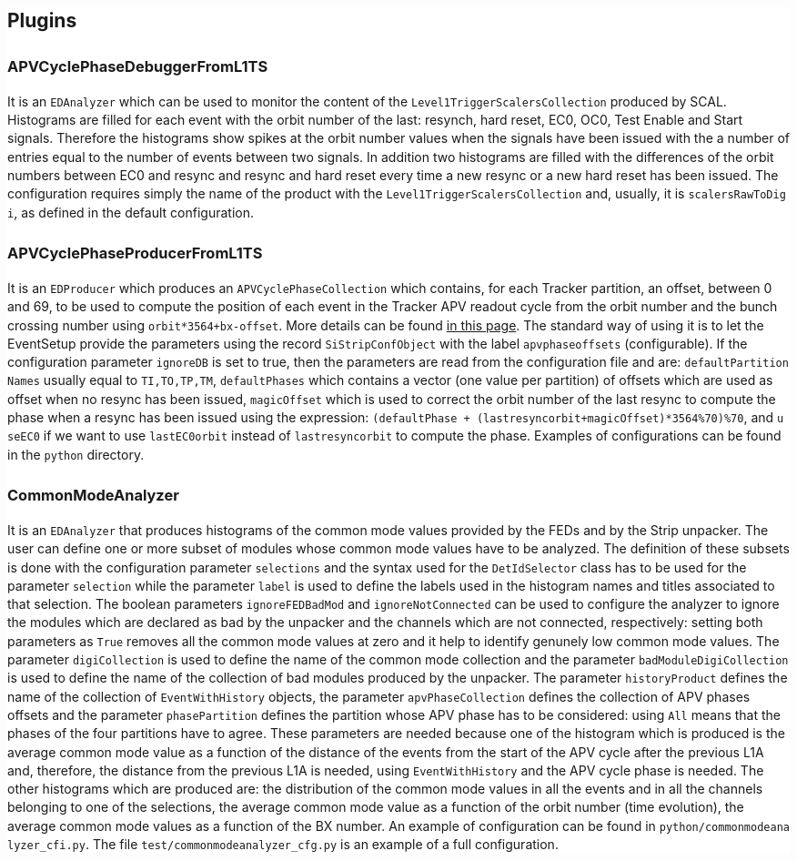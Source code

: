 ## Plugins
### APVCyclePhaseDebuggerFromL1TS
It is an `EDAnalyzer` which can be used to monitor the content of the `Level1TriggerScalersCollection` produced by SCAL. Histograms are filled for each event with the orbit number of the last: resynch, hard reset, EC0, OC0, Test Enable and Start signals. Therefore the histograms show spikes at the orbit number values when the signals have been issued with the a number of entries equal to the number of events between two signals. In addition two histograms are filled with the differences of the orbit numbers between EC0 and resync and resync and hard reset every time a new resync or a new hard reset has been issued. The configuration requires simply the name of the product with the `Level1TriggerScalersCollection` and, usually, it is `scalersRawToDigi`, as defined in the default configuration.

### APVCyclePhaseProducerFromL1TS
It is an `EDProducer` which produces an `APVCyclePhaseCollection` which contains, for each Tracker partition, an offset, between 0 and 69, to be used to compute the position of each event in the Tracker APV readout cycle from the orbit number and the bunch crossing number using `orbit*3564+bx-offset`. More details can be found [in this page](https://twiki.cern.ch/twiki/bin/view/CMS/APVReadoutCycle). The standard way of using it is to let the EventSetup provide the parameters using the record `SiStripConfObject` with the label `apvphaseoffsets` (configurable). If the configuration parameter `ignoreDB` is set to true, then the parameters are read from the configuration file and are: `defaultPartitionNames` usually equal to `TI,TO,TP,TM`, `defaultPhases` which contains a vector (one value per partition) of offsets which are used as offset when no resync has been issued, `magicOffset` which is used to correct the orbit number of the last resync to compute the phase when a resync has been issued using the expression: `(defaultPhase + (lastresyncorbit+magicOffset)*3564%70)%70`, and `useEC0` if we want to use `lastEC0orbit` instead of `lastresyncorbit` to compute the phase. Examples of configurations can be found in the `python` directory.

### CommonModeAnalyzer
It is an `EDAnalyzer` that produces histograms of the common mode values provided by the FEDs and by the Strip unpacker. The user can define one or more subset of modules whose common mode values have to be analyzed. The definition of these subsets is done with the configuration parameter `selections` and the syntax used for the `DetIdSelector` class has to be used for the parameter `selection` while the parameter `label` is used to define the labels used in the histogram names and titles associated to that selection. The boolean parameters `ignoreFEDBadMod` and `ignoreNotConnected` can be used to configure the analyzer to ignore the modules which are declared as bad by the unpacker and the channels which are not connected, respectively: setting both parameters as `True` removes all the common mode values at zero and it help to identify genunely low common mode values. The parameter `digiCollection` is used to define the name of the common mode collection and the parameter `badModuleDigiCollection` is used to define the name of the collection of bad modules produced by the unpacker. The parameter `historyProduct` defines the name of the collection of `EventWithHistory` objects, the parameter `apvPhaseCollection` defines the collection of APV phases offsets and the parameter `phasePartition` defines the partition whose APV phase has to be considered: using `All` means that the phases of the four partitions have to agree. These parameters are needed because one of the histogram which is produced is the average common mode value as a function of the distance of the events from the start of the APV cycle after the previous L1A and, therefore, the distance from the previous L1A is needed, using `EventWithHistory` and the APV cycle phase is needed. The other histograms which are produced are: the distribution of the common mode values in all the events and in all the channels belonging to one of the selections, the average common mode value as a function of the orbit number (time evolution), the average common mode values as a function of the BX number.
An example of configuration can be found in `python/commonmodeanalyzer_cfi.py`. The file `test/commonmodeanalyzer_cfg.py` is an example of a full configuration.

